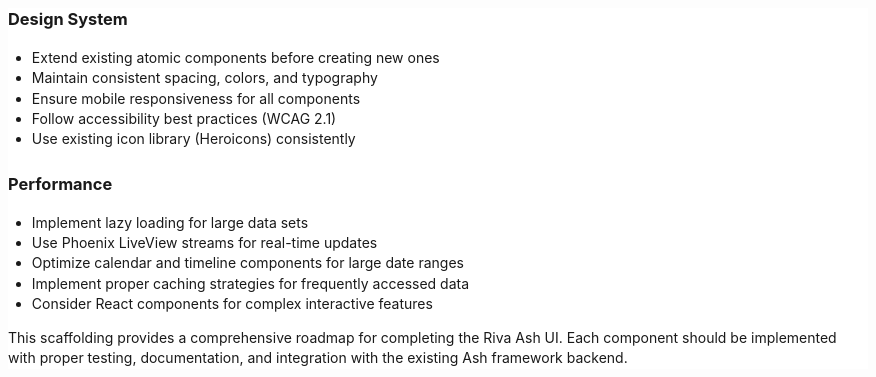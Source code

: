 ### Design System
- Extend existing atomic components before creating new ones
- Maintain consistent spacing, colors, and typography
- Ensure mobile responsiveness for all components
- Follow accessibility best practices (WCAG 2.1)
- Use existing icon library (Heroicons) consistently

### Performance
- Implement lazy loading for large data sets
- Use Phoenix LiveView streams for real-time updates
- Optimize calendar and timeline components for large date ranges
- Implement proper caching strategies for frequently accessed data
- Consider React components for complex interactive features

This scaffolding provides a comprehensive roadmap for completing the Riva Ash UI. Each component should be implemented with proper testing, documentation, and integration with the existing Ash framework backend.
